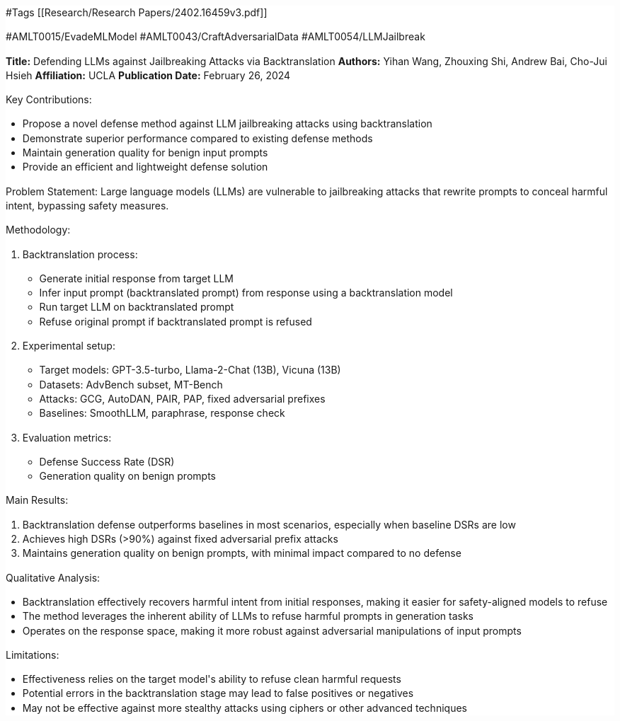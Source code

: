 #Tags
[[Research/Research Papers/2402.16459v3.pdf]]

#AMLT0015/EvadeMLModel
#AMLT0043/CraftAdversarialData
#AMLT0054/LLMJailbreak

**Title:** Defending LLMs against Jailbreaking Attacks via Backtranslation
**Authors:** Yihan Wang, Zhouxing Shi, Andrew Bai, Cho-Jui Hsieh
**Affiliation:** UCLA
**Publication Date:** February 26, 2024

Key Contributions:
- Propose a novel defense method against LLM jailbreaking attacks using backtranslation
- Demonstrate superior performance compared to existing defense methods
- Maintain generation quality for benign input prompts
- Provide an efficient and lightweight defense solution

Problem Statement:
Large language models (LLMs) are vulnerable to jailbreaking attacks that rewrite prompts to conceal harmful intent, bypassing safety measures.

Methodology:
1. Backtranslation process:
   - Generate initial response from target LLM
   - Infer input prompt (backtranslated prompt) from response using a backtranslation model
   - Run target LLM on backtranslated prompt
   - Refuse original prompt if backtranslated prompt is refused

2. Experimental setup:
   - Target models: GPT-3.5-turbo, Llama-2-Chat (13B), Vicuna (13B)
   - Datasets: AdvBench subset, MT-Bench
   - Attacks: GCG, AutoDAN, PAIR, PAP, fixed adversarial prefixes
   - Baselines: SmoothLLM, paraphrase, response check

3. Evaluation metrics:
   - Defense Success Rate (DSR)
   - Generation quality on benign prompts

Main Results:
1. Backtranslation defense outperforms baselines in most scenarios, especially when baseline DSRs are low
2. Achieves high DSRs (>90%) against fixed adversarial prefix attacks
3. Maintains generation quality on benign prompts, with minimal impact compared to no defense

Qualitative Analysis:
- Backtranslation effectively recovers harmful intent from initial responses, making it easier for safety-aligned models to refuse
- The method leverages the inherent ability of LLMs to refuse harmful prompts in generation tasks
- Operates on the response space, making it more robust against adversarial manipulations of input prompts

Limitations:
- Effectiveness relies on the target model's ability to refuse clean harmful requests
- Potential errors in the backtranslation stage may lead to false positives or negatives
- May not be effective against more stealthy attacks using ciphers or other advanced techniques
